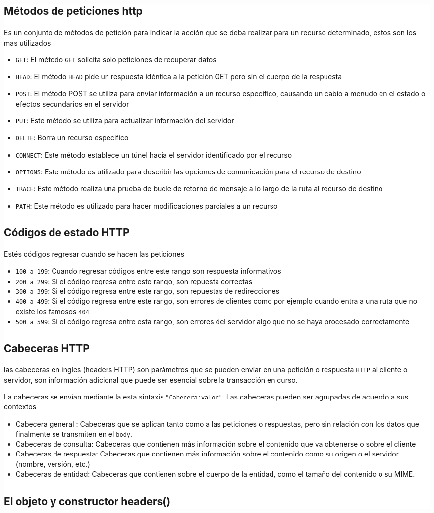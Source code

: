 

## Métodos de peticiones http

Es un conjunto de métodos de petición para indicar la acción que se deba realizar para un recurso determinado, estos son los mas utilizados 

- `GET`: El método `GET` solicita   solo peticiones de recuperar datos 

- `HEAD`: El método `HEAD` pide un respuesta idéntica a la petición GET pero sin el cuerpo de la respuesta
- `POST`: El método POST se utiliza para enviar información a un recurso especifico, causando un cabio a menudo en el estado o efectos secundarios en el servidor 
- `PUT`: Este método se utiliza para actualizar información del servidor
- `DELTE`: Borra un recurso especifico
- `CONNECT`: Este método establece un túnel hacia el servidor identificado por el recurso 
- `OPTIONS`: Este método es utilizado para describir las opciones de comunicación para el recurso de destino 
- `TRACE`: Este método realiza una prueba de bucle de retorno de mensaje a lo largo de la ruta al recurso de destino 
- `PATH`: Este método es utilizado para hacer modificaciones parciales a un recurso 



## Códigos de estado HTTP

Estés códigos regresar cuando se hacen las peticiones 

- `100 a 199`: Cuando regresar códigos entre este rango son respuesta informativos 
- `200 a 299`: Si el código regresa entre este rango,  son repuesta correctas
- `300 a 399`: Si el código regresa entre este rango, son repuestas de redirecciones 
- `400 a 499`: Si el código regresa entre este rango, son errores de clientes como por ejemplo cuando entra a una ruta que no existe los famosos `404`
- `500 a 599`: Si el código regresa entre esta rango, son errores del servidor algo que no se haya procesado correctamente 

## Cabeceras HTTP

las cabeceras en ingles (headers HTTP)  son parámetros que se pueden enviar en una petición o respuesta  `HTTP` al cliente o servidor, son información adicional que puede ser esencial sobre la transacción en curso. 

La cabeceras se envían mediante la esta sintaxis `"Cabecera:valor"`. Las cabeceras pueden ser agrupadas de acuerdo a sus contextos 

- Cabecera general : Cabeceras que se aplican tanto como a las peticiones o respuestas, pero sin relación con los datos que finalmente se transmiten en el `body`.
- Cabeceras de consulta:  Cabeceras que contienen más información sobre el contenido que va obtenerse o sobre el cliente 
- Cabeceras de respuesta: Cabeceras que contienen más información sobre el contenido como su origen o el servidor (nombre, versión, etc.)
- Cabeceras de entidad: Cabeceras que contienen sobre el cuerpo de la entidad, como el tamaño del contenido o su MIME.

## El objeto y constructor headers()
